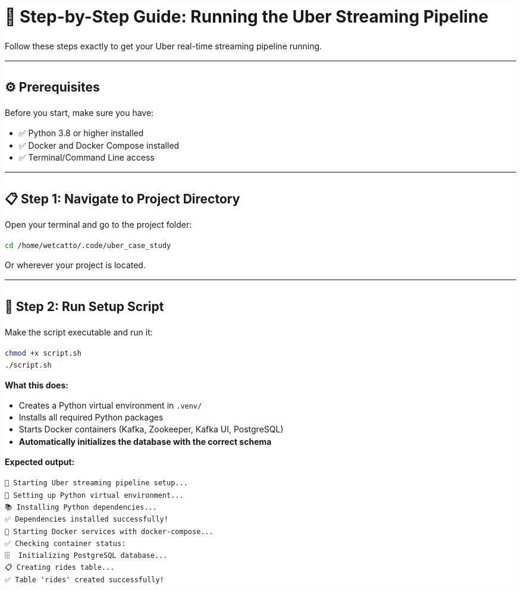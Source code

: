 # 🚖 Step-by-Step Guide: Running the Uber Streaming Pipeline

Follow these steps exactly to get your Uber real-time streaming pipeline running.

---

## ⚙️ Prerequisites

Before you start, make sure you have:
- ✅ Python 3.8 or higher installed
- ✅ Docker and Docker Compose installed
- ✅ Terminal/Command Line access

---

## 📋 Step 1: Navigate to Project Directory

Open your terminal and go to the project folder:

```bash
cd /home/wetcatto/.code/uber_case_study
```

Or wherever your project is located.

---

## 🔧 Step 2: Run Setup Script

Make the script executable and run it:

```bash
chmod +x script.sh
./script.sh
```

**What this does:**
- Creates a Python virtual environment in `.venv/`
- Installs all required Python packages
- Starts Docker containers (Kafka, Zookeeper, Kafka UI, PostgreSQL)
- **Automatically initializes the database with the correct schema**

**Expected output:**
```
🚀 Starting Uber streaming pipeline setup...
🐍 Setting up Python virtual environment...
📚 Installing Python dependencies...
✅ Dependencies installed successfully!
🐳 Starting Docker services with docker-compose...
✅ Checking container status:
🗄️  Initializing PostgreSQL database...
📋 Creating rides table...
✅ Table 'rides' created successfully!
```

